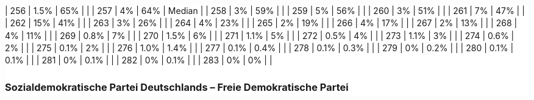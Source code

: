 | 256 | 1.5% | 65% |  |
| 257 | 4% | 64% | Median |
| 258 | 3% | 59% |  |
| 259 | 5% | 56% |  |
| 260 | 3% | 51% |  |
| 261 | 7% | 47% |  |
| 262 | 15% | 41% |  |
| 263 | 3% | 26% |  |
| 264 | 4% | 23% |  |
| 265 | 2% | 19% |  |
| 266 | 4% | 17% |  |
| 267 | 2% | 13% |  |
| 268 | 4% | 11% |  |
| 269 | 0.8% | 7% |  |
| 270 | 1.5% | 6% |  |
| 271 | 1.1% | 5% |  |
| 272 | 0.5% | 4% |  |
| 273 | 1.1% | 3% |  |
| 274 | 0.6% | 2% |  |
| 275 | 0.1% | 2% |  |
| 276 | 1.0% | 1.4% |  |
| 277 | 0.1% | 0.4% |  |
| 278 | 0.1% | 0.3% |  |
| 279 | 0% | 0.2% |  |
| 280 | 0.1% | 0.1% |  |
| 281 | 0% | 0.1% |  |
| 282 | 0% | 0.1% |  |
| 283 | 0% | 0% |  |

### Sozialdemokratische Partei Deutschlands – Freie Demokratische Partei
